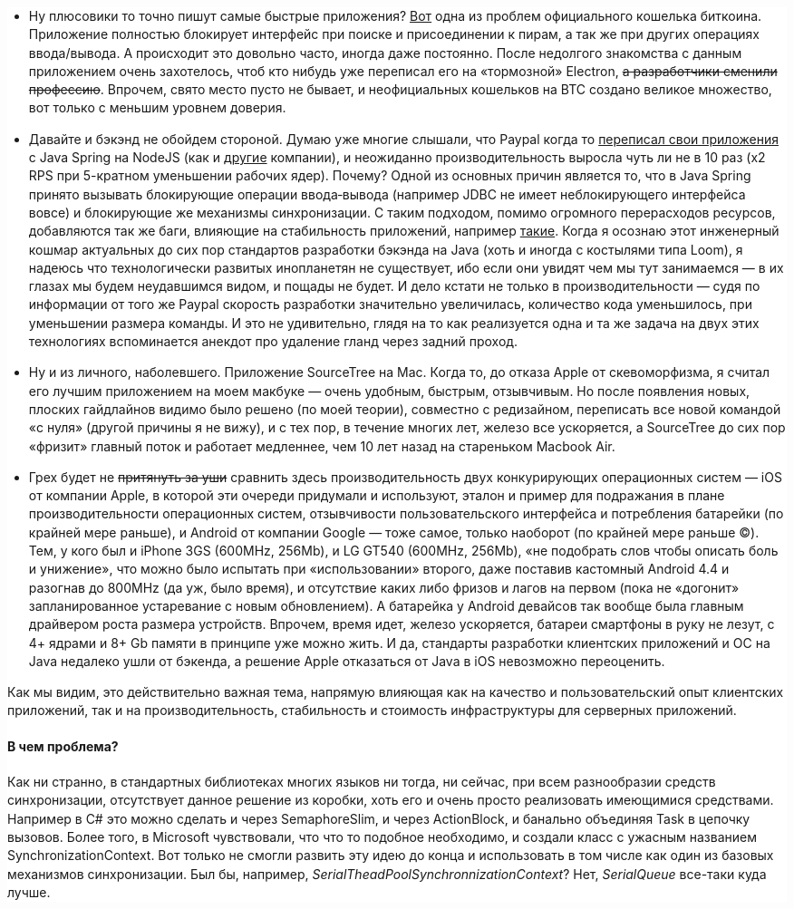 - Ну плюсовики то точно пишут самые быстрые приложения?  [Вот](https://github.com/bitcoin-core/gui/issues/299)  одна из проблем официального кошелька биткоина. Приложение полностью блокирует интерфейс при поиске и присоединении к пирам, а так же при других операциях ввода/вывода. А происходит это довольно часто, иногда даже постоянно. После недолгого знакомства с данным приложением очень захотелось, чтоб кто нибудь уже переписал его на «тормозной» Electron,  ~~а разработчики сменили профессию~~. Впрочем, свято место пусто не бывает, и неофициальных кошельков на BTC создано великое множество, вот только с меньшим уровнем доверия.

- Давайте и бэкэнд не обойдем стороной. Думаю уже многие слышали, что Paypal когда то  [переписал свои приложения](https://medium.com/paypal-tech/node-js-at-paypal-4e2d1d08ce4f)  с Java Spring на NodeJS (как и  [другие](https://www.linkedin.com/pulse/from-java-node-js-mobile-app-development-netflix-story-anupama-saini/)  компании), и неожиданно производительность выросла чуть ли не в 10 раз (x2 RPS при 5-кратном уменьшении рабочих ядер). Почему? Одной из основных причин является то, что в Java Spring принято вызывать блокирующие операции ввода‑вывода (например JDBC не имеет неблокирующего интерфейса вовсе) и блокирующие же механизмы синхронизации. С таким подходом, помимо огромного перерасходов ресурсов, добавляются так же баги, влияющие на стабильность приложений, например  [такие](https://stackoverflow.com/questions/65550155/spring-boot-directly-throws-java-lang-outofmemoryerror-unable-to-create-new-na). Когда я осознаю этот инженерный кошмар актуальных до сих пор стандартов разработки бэкэнда на Java (хоть и иногда с костылями типа Loom), я надеюсь что технологически развитых инопланетян не существует, ибо если они увидят чем мы тут занимаемся — в их глазах мы будем неудавшимся видом, и пощады не будет. И дело кстати не только в производительности — судя по информации от того же Paypal скорость разработки значительно увеличилась, количество кода уменьшилось, при уменьшении размера команды. И это не удивительно, глядя на то как реализуется одна и та же задача на двух этих технологиях вспоминается анекдот про удаление гланд через задний проход.

- Ну и из личного, наболевшего. Приложение SourceTree на Mac. Когда то, до отказа Apple от скевоморфизма, я считал его лучшим приложением на моем макбуке — очень удобным, быстрым, отзывчивым. Но после появления новых, плоских гайдлайнов видимо было решено (по моей теории), совместно с редизайном, переписать все новой командой «с нуля» (другой причины я не вижу), и с тех пор, в течение многих лет, железо все ускоряется, а SourceTree до сих пор «фризит» главный поток и работает медленнее, чем 10 лет назад на стареньком Macbook Air.

- Грех будет не  ~~притянуть за уши~~  сравнить здесь производительность двух конкурирующих операционных систем — iOS от компании Apple, в которой эти очереди придумали и используют, эталон и пример для подражания в плане производительности операционных систем, отзывчивости пользовательского интерфейса и потребления батарейки (по крайней мере раньше), и Android от компании Google — тоже самое, только наоборот (по крайней мере раньше ©). Тем, у кого был и iPhone 3GS (600MHz, 256Mb), и LG GT540 (600MHz, 256Mb), «не подобрать слов чтобы описать боль и унижение», что можно было испытать при «использовании» второго, даже поставив кастомный Android 4.4 и разогнав до 800MHz (да уж, было время), и отсутствие каких либо фризов и лагов на первом (пока не «догонит» запланированное устаревание с новым обновлением). А батарейка у Android девайсов так вообще была главным драйвером роста размера устройств. Впрочем, время идет, железо ускоряется,  батареи  смартфоны в руку не лезут, с 4+ ядрами и 8+ Gb памяти в принципе уже можно жить. И да, стандарты разработки клиентских приложений и ОС на Java недалеко ушли от бэкенда, а решение Apple отказаться от Java в iOS невозможно переоценить.

Как мы видим, это действительно важная тема, напрямую влияющая как на качество и пользовательский опыт клиентских приложений, так и на производительность, стабильность и стоимость инфраструктуры для серверных приложений.

#### В чем проблема?

Как ни странно, в стандартных библиотеках многих языков ни тогда, ни сейчас, при всем разнообразии средств синхронизации, отсутствует данное решение из коробки, хоть его и очень просто реализовать имеющимися средствами. Например в C# это можно сделать и через SemaphoreSlim, и через ActionBlock, и банально объединяя Task в цепочку вызовов. Более того, в Microsoft чувствовали, что что то подобное необходимо, и создали класс с ужасным названием SynchronizationContext. Вот только не смогли развить эту идею до конца и использовать в том числе как один из базовых механизмов синхронизации. Был бы, например,  _SerialTheadPoolSynchronnizationContext_? Нет, _SerialQueue_ все-таки куда лучше.
